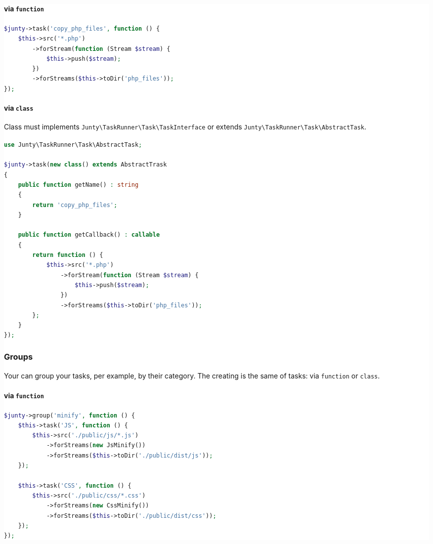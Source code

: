 #### via ```function```
```php
$junty->task('copy_php_files', function () {
    $this->src('*.php')
        ->forStream(function (Stream $stream) {
            $this->push($stream);
        })
        ->forStreams($this->toDir('php_files'));
});
```

#### via ```class```
Class must implements ```Junty\TaskRunner\Task\TaskInterface``` or extends ```Junty\TaskRunner\Task\AbstractTask```.
```php
use Junty\TaskRunner\Task\AbstractTask;

$junty->task(new class() extends AbstractTrask
{
    public function getName() : string
    {
        return 'copy_php_files';
    }
    
    public function getCallback() : callable
    {
        return function () {
            $this->src('*.php')
                ->forStream(function (Stream $stream) {
                    $this->push($stream);
                })
                ->forStreams($this->toDir('php_files'));
        };
    }
});
```

### Groups
Your can group your tasks, per example, by their category.
The creating is the same of tasks: via ```function``` or ```class```.

#### via ```function```
```php
$junty->group('minify', function () {
    $this->task('JS', function () {
        $this->src('./public/js/*.js')
            ->forStreams(new JsMinify())
            ->forStreams($this->toDir('./public/dist/js'));
    }); 

    $this->task('CSS', function () {
        $this->src('./public/css/*.css')
            ->forStreams(new CssMinify())
            ->forStreams($this->toDir('./public/dist/css'));
    }); 
});
```
